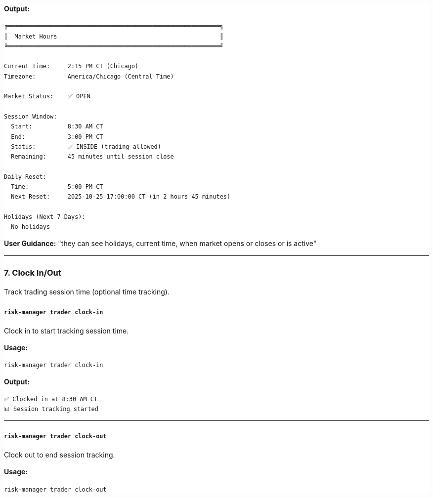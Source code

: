 **Output:**
```
╔════════════════════════════════════════════════════════════╗
║  Market Hours                                              ║
╚════════════════════════════════════════════════════════════╝

Current Time:     2:15 PM CT (Chicago)
Timezone:         America/Chicago (Central Time)

Market Status:    ✅ OPEN

Session Window:
  Start:          8:30 AM CT
  End:            3:00 PM CT
  Status:         ✅ INSIDE (trading allowed)
  Remaining:      45 minutes until session close

Daily Reset:
  Time:           5:00 PM CT
  Next Reset:     2025-10-25 17:00:00 CT (in 2 hours 45 minutes)

Holidays (Next 7 Days):
  No holidays
```

**User Guidance:** "they can see holidays, current time, when market opens or closes or is active"

---

### 7. Clock In/Out

Track trading session time (optional time tracking).

#### `risk-manager trader clock-in`

Clock in to start tracking session time.

**Usage:**
```bash
risk-manager trader clock-in
```

**Output:**
```
✅ Clocked in at 8:30 AM CT
📊 Session tracking started
```

---

#### `risk-manager trader clock-out`

Clock out to end session tracking.

**Usage:**
```bash
risk-manager trader clock-out
```
